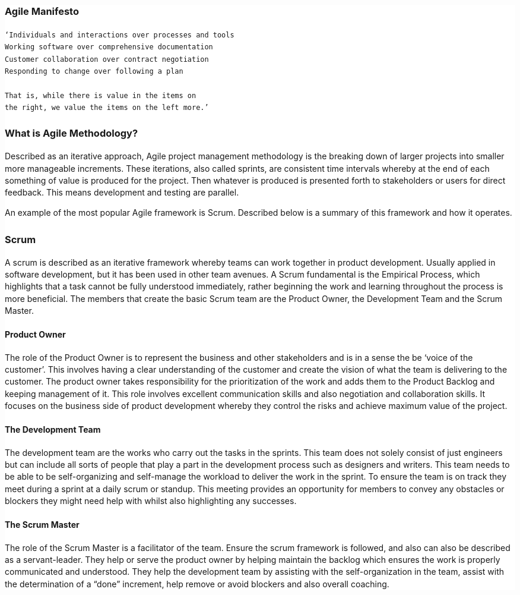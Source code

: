 ### Agile Manifesto

    ‘Individuals and interactions over processes and tools
    Working software over comprehensive documentation
    Customer collaboration over contract negotiation
    Responding to change over following a plan

    That is, while there is value in the items on
    the right, we value the items on the left more.’


### What is Agile Methodology?

Described as an iterative approach, Agile project management methodology is the breaking down of larger projects into smaller more manageable increments. These iterations, also called sprints, are consistent time intervals whereby at the end of each something of value is produced for the project. Then whatever is produced is presented forth to stakeholders or users for direct feedback. This means development and testing are parallel.

An example of the most popular Agile framework is Scrum. Described below is a summary of this framework and how it operates.

### Scrum

A scrum is described as an iterative framework whereby teams can work together in product development. Usually applied in software development, but it has been used in other team avenues. A Scrum fundamental is the Empirical Process, which highlights that a task cannot be fully understood immediately, rather beginning the work and learning throughout the process is more beneficial. The members that create the basic Scrum team are the Product Owner, the Development Team and the Scrum Master.

#### Product Owner
The role of the Product Owner is to represent the business and other stakeholders and is in a sense the be ‘voice of the customer’. This involves having a clear understanding of the customer and create the vision of what the team is delivering to the customer.  The product owner takes responsibility for the prioritization of the work and adds them to the Product Backlog and keeping management of it. This role involves excellent communication skills and also negotiation and collaboration skills. It focuses on the business side of product development whereby they control the risks and achieve maximum value of the project.

#### The Development Team
The development team are the works who carry out the tasks in the sprints. This team does not solely consist of just engineers but can include all sorts of people that play a part in the development process such as designers and writers. This team needs to be able to be self-organizing and self-manage the workload to deliver the work in the sprint. To ensure the team is on track they meet during a sprint at a daily scrum or standup. This meeting provides an opportunity for members to convey any obstacles or blockers they might need help with whilst also highlighting any successes.

#### The Scrum Master
The role of the Scrum Master is a facilitator of the team. Ensure the scrum framework is followed, and also can also be described as a servant-leader. They help or serve the product owner by helping maintain the backlog which ensures the work is properly communicated and understood. They help the development team by assisting with the self-organization in the team, assist with the determination of a “done” increment, help remove or avoid blockers and also overall coaching.
